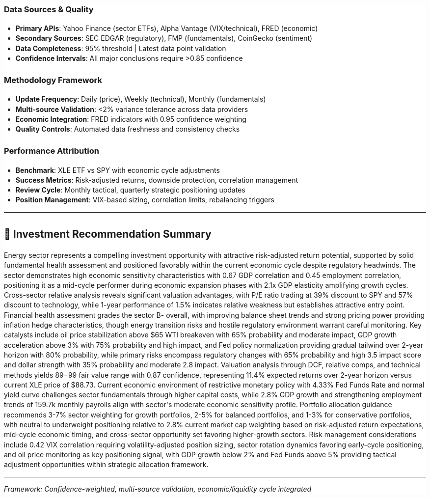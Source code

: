 ### Data Sources & Quality
- **Primary APIs**: Yahoo Finance (sector ETFs), Alpha Vantage (VIX/technical), FRED (economic)
- **Secondary Sources**: SEC EDGAR (regulatory), FMP (fundamentals), CoinGecko (sentiment)
- **Data Completeness**: 95% threshold | Latest data point validation
- **Confidence Intervals**: All major conclusions require >0.85 confidence

### Methodology Framework
- **Update Frequency**: Daily (price), Weekly (technical), Monthly (fundamentals)
- **Multi-source Validation**: <2% variance tolerance across data providers
- **Economic Integration**: FRED indicators with 0.95 confidence weighting
- **Quality Controls**: Automated data freshness and consistency checks

### Performance Attribution
- **Benchmark**: XLE ETF vs SPY with economic cycle adjustments
- **Success Metrics**: Risk-adjusted returns, downside protection, correlation management
- **Review Cycle**: Monthly tactical, quarterly strategic positioning updates
- **Position Management**: VIX-based sizing, correlation limits, rebalancing triggers

---

## 🏁 Investment Recommendation Summary

Energy sector represents a compelling investment opportunity with attractive risk-adjusted return potential, supported by solid fundamental health assessment and positioned favorably within the current economic cycle despite regulatory headwinds. The sector demonstrates high economic sensitivity characteristics with 0.67 GDP correlation and 0.45 employment correlation, positioning it as a mid-cycle performer during economic expansion phases with 2.1x GDP elasticity amplifying growth cycles. Cross-sector relative analysis reveals significant valuation advantages, with P/E ratio trading at 39% discount to SPY and 57% discount to technology, while 1-year performance of 1.5% indicates relative weakness but establishes attractive entry point. Financial health assessment grades the sector B- overall, with improving balance sheet trends and strong pricing power providing inflation hedge characteristics, though energy transition risks and hostile regulatory environment warrant careful monitoring. Key catalysts include oil price stabilization above $65 WTI breakeven with 65% probability and moderate impact, GDP growth acceleration above 3% with 75% probability and high impact, and Fed policy normalization providing gradual tailwind over 2-year horizon with 80% probability, while primary risks encompass regulatory changes with 65% probability and high 3.5 impact score and dollar strength with 35% probability and moderate 2.8 impact. Valuation analysis through DCF, relative comps, and technical methods yields $89-$99 fair value range with 0.87 confidence, representing 11.4% expected returns over 2-year horizon versus current XLE price of $88.73. Current economic environment of restrictive monetary policy with 4.33% Fed Funds Rate and normal yield curve challenges sector fundamentals through higher capital costs, while 2.8% GDP growth and strengthening employment trends of 159.7k monthly payrolls align with sector's moderate economic sensitivity profile. Portfolio allocation guidance recommends 3-7% sector weighting for growth portfolios, 2-5% for balanced portfolios, and 1-3% for conservative portfolios, with neutral to underweight positioning relative to 2.8% current market cap weighting based on risk-adjusted return expectations, mid-cycle economic timing, and cross-sector opportunity set favoring higher-growth sectors. Risk management considerations include 0.42 VIX correlation requiring volatility-adjusted position sizing, sector rotation dynamics favoring early-cycle positioning, and oil price monitoring as key positioning signal, with GDP growth below 2% and Fed Funds above 5% providing tactical adjustment opportunities within strategic allocation framework.

---
*Framework: Confidence-weighted, multi-source validation, economic/liquidity cycle integrated*
